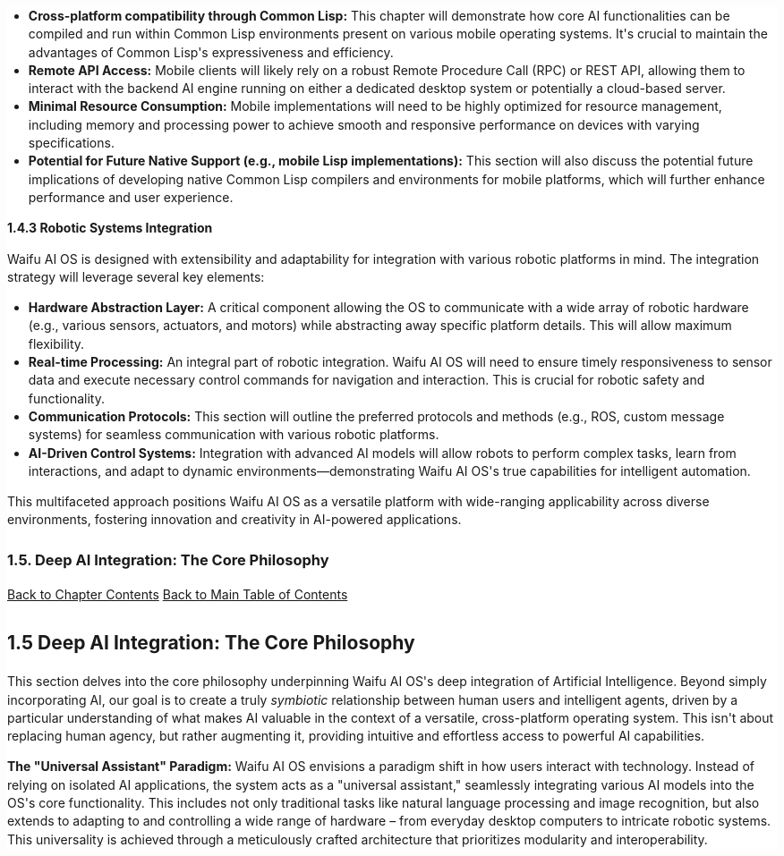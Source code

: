 * **Cross-platform compatibility through Common Lisp:**  This chapter will demonstrate how core AI functionalities can be compiled and run within Common Lisp environments present on various mobile operating systems.  It's crucial to maintain the advantages of Common Lisp's expressiveness and efficiency.
* **Remote API Access:** Mobile clients will likely rely on a robust Remote Procedure Call (RPC) or REST API, allowing them to interact with the backend AI engine running on either a dedicated desktop system or potentially a cloud-based server.
* **Minimal Resource Consumption:**  Mobile implementations will need to be highly optimized for resource management, including memory and processing power to achieve smooth and responsive performance on devices with varying specifications.
* **Potential for Future Native Support (e.g., mobile Lisp implementations):** This section will also discuss the potential future implications of developing native Common Lisp compilers and environments for mobile platforms, which will further enhance performance and user experience.


**1.4.3 Robotic Systems Integration**

Waifu AI OS is designed with extensibility and adaptability for integration with various robotic platforms in mind.  The integration strategy will leverage several key elements:

* **Hardware Abstraction Layer:** A critical component allowing the OS to communicate with a wide array of robotic hardware (e.g., various sensors, actuators, and motors) while abstracting away specific platform details.  This will allow maximum flexibility.
* **Real-time Processing:** An integral part of robotic integration. Waifu AI OS will need to ensure timely responsiveness to sensor data and execute necessary control commands for navigation and interaction.  This is crucial for robotic safety and functionality.
* **Communication Protocols:** This section will outline the preferred protocols and methods (e.g., ROS, custom message systems) for seamless communication with various robotic platforms.
* **AI-Driven Control Systems:** Integration with advanced AI models will allow robots to perform complex tasks, learn from interactions, and adapt to dynamic environments—demonstrating Waifu AI OS's true capabilities for intelligent automation.


This multifaceted approach positions Waifu AI OS as a versatile platform with wide-ranging applicability across diverse environments, fostering innovation and creativity in AI-powered applications.


<a id='chapter-1-5'></a>

### 1.5. Deep AI Integration: The Core Philosophy

[Back to Chapter Contents](#chapter-1-contents)
[Back to Main Table of Contents](#table-of-contents)

## 1.5 Deep AI Integration: The Core Philosophy

This section delves into the core philosophy underpinning Waifu AI OS's deep integration of Artificial Intelligence.  Beyond simply incorporating AI, our goal is to create a truly *symbiotic* relationship between human users and intelligent agents, driven by a particular understanding of what makes AI valuable in the context of a versatile, cross-platform operating system.  This isn't about replacing human agency, but rather augmenting it, providing intuitive and effortless access to powerful AI capabilities.

**The "Universal Assistant" Paradigm:** Waifu AI OS envisions a paradigm shift in how users interact with technology. Instead of relying on isolated AI applications, the system acts as a "universal assistant," seamlessly integrating various AI models into the OS's core functionality.  This includes not only traditional tasks like natural language processing and image recognition, but also extends to adapting to and controlling a wide range of hardware – from everyday desktop computers to intricate robotic systems.  This universality is achieved through a meticulously crafted architecture that prioritizes modularity and interoperability.
